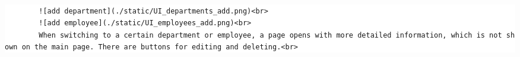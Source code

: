            ![add department](./static/UI_departments_add.png)<br>
            ![add employee](./static/UI_employees_add.png)<br>
            When switching to a certain department or employee, a page opens with more detailed information, which is not shown on the main page. There are buttons for editing and deleting.<br>